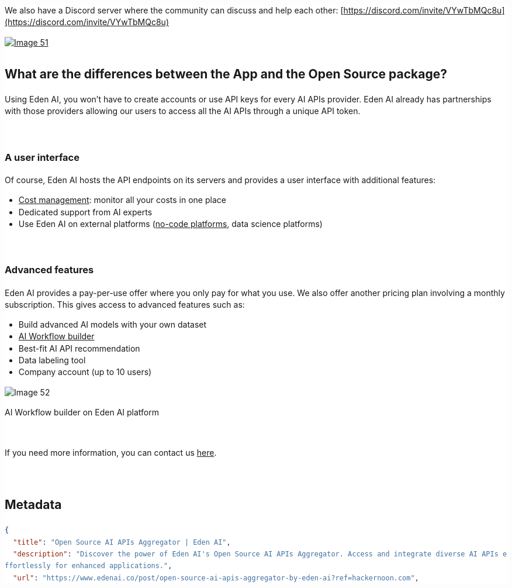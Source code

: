 We also have a Discord server where the community can discuss and help each other: [https://discord.com/invite/VYwTbMQc8u](https://discord.com/invite/VYwTbMQc8u)

[![Image 51](https://cdn.prod.website-files.com/61e7d259b7746e3f63f0b6be/6374f775a7ae39cf93f75b43_Discover%20Eden%20AI%20API%20GitHub.svg)](https://github.com/edenai/edenai-apis)

**What are the differences between the App and the Open Source package?**
-------------------------------------------------------------------------

Using Eden AI, you won’t have to create accounts or use API keys for every AI APIs provider. Eden AI already has partnerships with those providers allowing our users to access all the AI APIs through a unique API token.

‍

### A user interface

Of course, Eden AI hosts the API endpoints on its servers and provides a user interface with additional features:

*   [Cost management](https://docs.edenai.co/docs/cost-management): monitor all your costs in one place 
*   Dedicated support from AI experts
*   Use Eden AI on external platforms ([no-code platforms](https://docs.edenai.co/docs/cost-management), data science platforms)

‍

### Advanced features

Eden AI provides a pay-per-use offer where you only pay for what you use. We also offer another pricing plan involving a monthly subscription. This gives access to advanced features such as:

*   Build advanced AI models with your own dataset
*   [AI Workflow builder](https://docs.edenai.co/docs/ai-workflow)
*   Best-fit AI API recommendation
*   Data labeling tool
*   Company account (up to 10 users)

![Image 52](https://cdn.prod.website-files.com/61e7d259b7746e3f63f0b6be/63750a51bc877e53cdfed2ae_AI%20Workflows%20Eden%20AI.png)

AI Workflow builder on Eden AI platform

‍

If you need more information, you can contact us [here](https://www.edenai.co/contact).

‍

## Metadata

```json
{
  "title": "Open Source AI APIs Aggregator | Eden AI",
  "description": "Discover the power of Eden AI's Open Source AI APIs Aggregator. Access and integrate diverse AI APIs effortlessly for enhanced applications.",
  "url": "https://www.edenai.co/post/open-source-ai-apis-aggregator-by-eden-ai?ref=hackernoon.com",
```